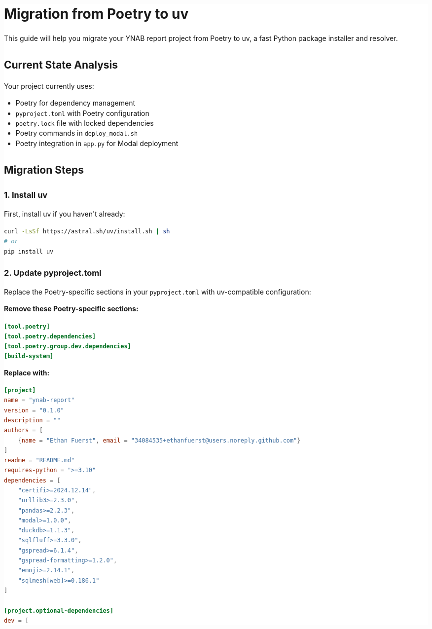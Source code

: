 # Migration from Poetry to uv

This guide will help you migrate your YNAB report project from Poetry to uv, a fast Python package installer and resolver.

## Current State Analysis

Your project currently uses:
- Poetry for dependency management
- `pyproject.toml` with Poetry configuration
- `poetry.lock` file with locked dependencies
- Poetry commands in `deploy_modal.sh`
- Poetry integration in `app.py` for Modal deployment

## Migration Steps

### 1. Install uv

First, install uv if you haven't already:

```bash
curl -LsSf https://astral.sh/uv/install.sh | sh
# or
pip install uv
```

### 2. Update pyproject.toml

Replace the Poetry-specific sections in your `pyproject.toml` with uv-compatible configuration:

**Remove these Poetry-specific sections:**
```toml
[tool.poetry]
[tool.poetry.dependencies]
[tool.poetry.group.dev.dependencies]
[build-system]
```

**Replace with:**
```toml
[project]
name = "ynab-report"
version = "0.1.0"
description = ""
authors = [
    {name = "Ethan Fuerst", email = "34084535+ethanfuerst@users.noreply.github.com"}
]
readme = "README.md"
requires-python = ">=3.10"
dependencies = [
    "certifi>=2024.12.14",
    "urllib3>=2.3.0",
    "pandas>=2.2.3",
    "modal>=1.0.0",
    "duckdb>=1.1.3",
    "sqlfluff>=3.3.0",
    "gspread>=6.1.4",
    "gspread-formatting>=1.2.0",
    "emoji>=2.14.1",
    "sqlmesh[web]>=0.186.1"
]

[project.optional-dependencies]
dev = [
```